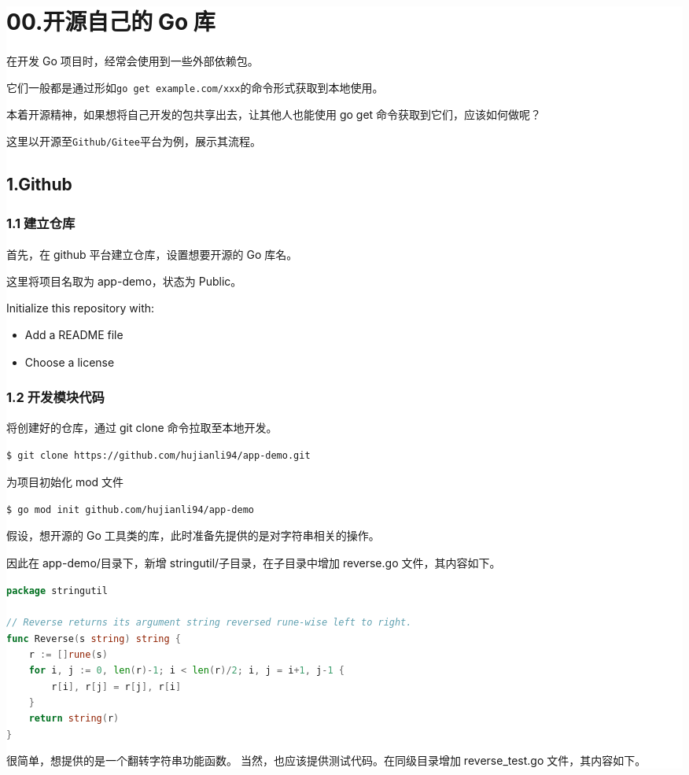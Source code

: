 # 00.开源自己的 Go 库

在开发 Go 项目时，经常会使用到一些外部依赖包。

它们一般都是通过形如`go get example.com/xxx`的命令形式获取到本地使用。

本着开源精神，如果想将自己开发的包共享出去，让其他人也能使用 go get 命令获取到它们，应该如何做呢？

这里以开源至`Github/Gitee`平台为例，展示其流程。

## 1.Github

### 1.1 建立仓库

首先，在 github 平台建立仓库，设置想要开源的 Go 库名。

这里将项目名取为 app-demo，状态为 Public。

Initialize this repository with:

- Add a README file

- Choose a license

### 1.2 开发模块代码

将创建好的仓库，通过 git clone 命令拉取至本地开发。

```shell
$ git clone https://github.com/hujianli94/app-demo.git
```

为项目初始化 mod 文件

```shell
$ go mod init github.com/hujianli94/app-demo
```

假设，想开源的 Go 工具类的库，此时准备先提供的是对字符串相关的操作。

因此在 app-demo/目录下，新增 stringutil/子目录，在子目录中增加 reverse.go 文件，其内容如下。

```go
package stringutil

// Reverse returns its argument string reversed rune-wise left to right.
func Reverse(s string) string {
	r := []rune(s)
	for i, j := 0, len(r)-1; i < len(r)/2; i, j = i+1, j-1 {
		r[i], r[j] = r[j], r[i]
	}
	return string(r)
}
```

很简单，想提供的是一个翻转字符串功能函数。
当然，也应该提供测试代码。在同级目录增加 reverse_test.go 文件，其内容如下。
